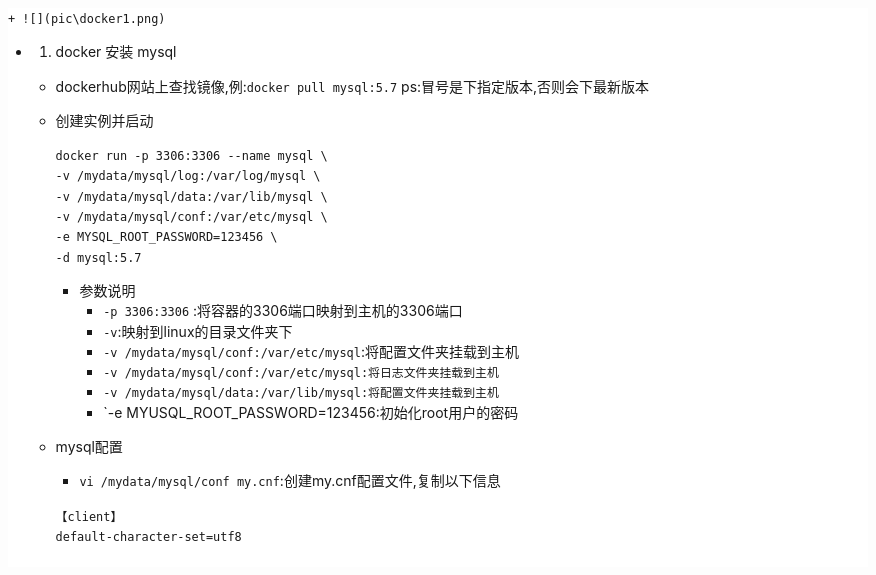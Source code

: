     + ![](pic\docker1.png)
    
  + 1. docker 安装 mysql

    + dockerhub网站上查找镜像,例:`docker pull mysql:5.7` ps:冒号是下指定版本,否则会下最新版本

    + 创建实例并启动

      ```
      docker run -p 3306:3306 --name mysql \
      -v /mydata/mysql/log:/var/log/mysql \
      -v /mydata/mysql/data:/var/lib/mysql \
      -v /mydata/mysql/conf:/var/etc/mysql \
      -e MYSQL_ROOT_PASSWORD=123456 \
      -d mysql:5.7
      ```

      + 参数说明
        + `-p 3306:3306` :将容器的3306端口映射到主机的3306端口
        + `-v`:映射到linux的目录文件夹下
        + `-v /mydata/mysql/conf:/var/etc/mysql`:将配置文件夹挂载到主机
        + `-v /mydata/mysql/conf:/var/etc/mysql:将日志文件夹挂载到主机`
        + `-v /mydata/mysql/data:/var/lib/mysql:将配置文件夹挂载到主机`
        + `-e MYUSQL_ROOT_PASSWORD=123456:初始化root用户的密码

    + mysql配置

      + `vi /mydata/mysql/conf my.cnf`:创建my.cnf配置文件,复制以下信息

      ```
      【client】
      default-character-set=utf8
      